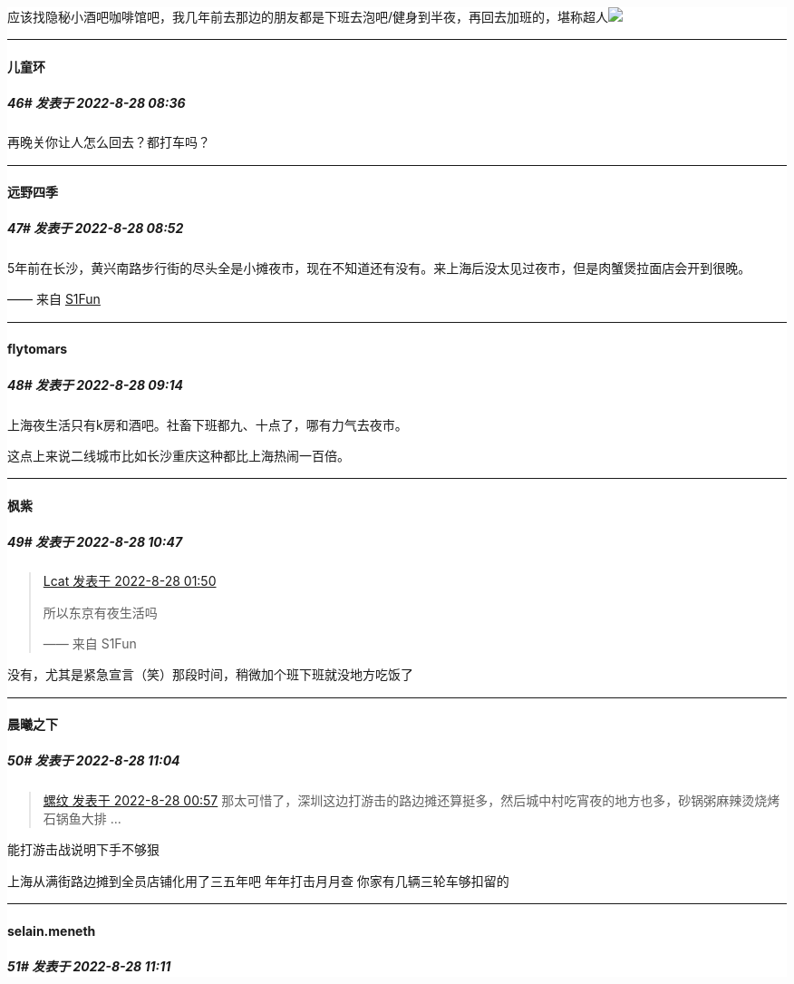 应该找隐秘小酒吧咖啡馆吧，我几年前去那边的朋友都是下班去泡吧/健身到半夜，再回去加班的，堪称超人<img src="https://static.saraba1st.com/image/smiley/face2017/001.png" referrerpolicy="no-referrer">

*****

####  儿童环  
##### 46#       发表于 2022-8-28 08:36

再晚关你让人怎么回去？都打车吗？

*****

####  远野四季  
##### 47#       发表于 2022-8-28 08:52

5年前在长沙，黄兴南路步行街的尽头全是小摊夜市，现在不知道还有没有。来上海后没太见过夜市，但是肉蟹煲拉面店会开到很晚。

—— 来自 [S1Fun](https://s1fun.koalcat.com)

*****

####  flytomars  
##### 48#       发表于 2022-8-28 09:14

上海夜生活只有k房和酒吧。社畜下班都九、十点了，哪有力气去夜市。

这点上来说二线城市比如长沙重庆这种都比上海热闹一百倍。

*****

####  枫紫  
##### 49#       发表于 2022-8-28 10:47

<blockquote><a href="httphttps://bbs.saraba1st.com/2b/forum.php?mod=redirect&amp;goto=findpost&amp;pid=57242304&amp;ptid=2089261" target="_blank">Lcat 发表于 2022-8-28 01:50</a>

所以东京有夜生活吗

—— 来自 S1Fun</blockquote>
没有，尤其是紧急宣言（笑）那段时间，稍微加个班下班就没地方吃饭了

*****

####  晨曦之下  
##### 50#       发表于 2022-8-28 11:04

<blockquote><a href="httphttps://bbs.saraba1st.com/2b/forum.php?mod=redirect&amp;goto=findpost&amp;pid=57242011&amp;ptid=2089261" target="_blank">螺纹 发表于 2022-8-28 00:57</a>
那太可惜了，深圳这边打游击的路边摊还算挺多，然后城中村吃宵夜的地方也多，砂锅粥麻辣烫烧烤石锅鱼大排 ...</blockquote>
能打游击战说明下手不够狠

上海从满街路边摊到全员店铺化用了三五年吧
年年打击月月查 你家有几辆三轮车够扣留的

*****

####  selain.meneth  
##### 51#       发表于 2022-8-28 11:11
